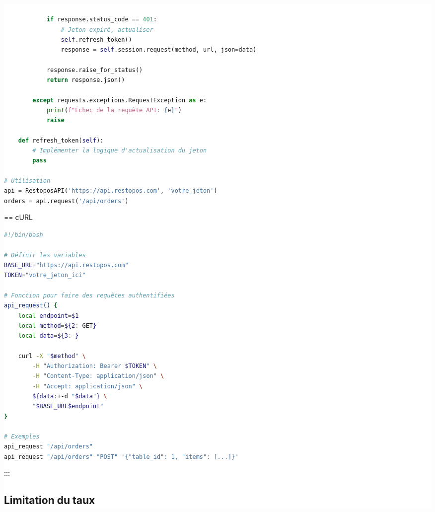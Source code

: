 ```python
            
            if response.status_code == 401:
                # Jeton expiré, actualiser
                self.refresh_token()
                response = self.session.request(method, url, json=data)
            
            response.raise_for_status()
            return response.json()
            
        except requests.exceptions.RequestException as e:
            print(f"Échec de la requête API: {e}")
            raise

    def refresh_token(self):
        # Implémenter la logique d'actualisation du jeton
        pass

# Utilisation
api = RestoposAPI('https://api.restopos.com', 'votre_jeton')
orders = api.request('/api/orders')
```

== cURL

```bash
#!/bin/bash

# Définir les variables
BASE_URL="https://api.restopos.com"
TOKEN="votre_jeton_ici"

# Fonction pour faire des requêtes authentifiées
api_request() {
    local endpoint=$1
    local method=${2:-GET}
    local data=${3:-}
    
    curl -X "$method" \
        -H "Authorization: Bearer $TOKEN" \
        -H "Content-Type: application/json" \
        -H "Accept: application/json" \
        ${data:+-d "$data"} \
        "$BASE_URL$endpoint"
}

# Exemples
api_request "/api/orders"
api_request "/api/orders" "POST" '{"table_id": 1, "items": [...]}'
```

:::

## Limitation du taux
